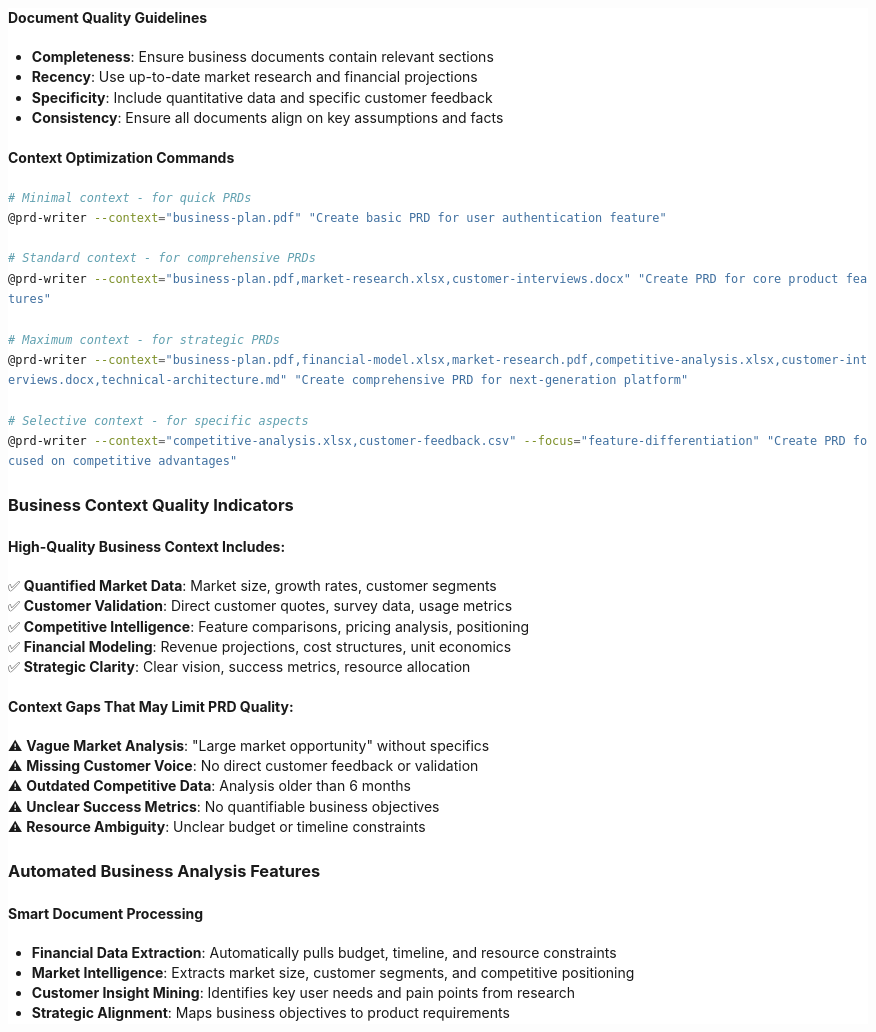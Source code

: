
#### **Document Quality Guidelines**

- **Completeness**: Ensure business documents contain relevant sections
- **Recency**: Use up-to-date market research and financial projections
- **Specificity**: Include quantitative data and specific customer feedback
- **Consistency**: Ensure all documents align on key assumptions and facts

#### **Context Optimization Commands**

```bash
# Minimal context - for quick PRDs
@prd-writer --context="business-plan.pdf" "Create basic PRD for user authentication feature"

# Standard context - for comprehensive PRDs
@prd-writer --context="business-plan.pdf,market-research.xlsx,customer-interviews.docx" "Create PRD for core product features"

# Maximum context - for strategic PRDs
@prd-writer --context="business-plan.pdf,financial-model.xlsx,market-research.pdf,competitive-analysis.xlsx,customer-interviews.docx,technical-architecture.md" "Create comprehensive PRD for next-generation platform"

# Selective context - for specific aspects
@prd-writer --context="competitive-analysis.xlsx,customer-feedback.csv" --focus="feature-differentiation" "Create PRD focused on competitive advantages"
```

### **Business Context Quality Indicators**

#### **High-Quality Business Context Includes:**

✅ **Quantified Market Data**: Market size, growth rates, customer segments  
✅ **Customer Validation**: Direct customer quotes, survey data, usage metrics  
✅ **Competitive Intelligence**: Feature comparisons, pricing analysis, positioning  
✅ **Financial Modeling**: Revenue projections, cost structures, unit economics  
✅ **Strategic Clarity**: Clear vision, success metrics, resource allocation

#### **Context Gaps That May Limit PRD Quality:**

⚠️ **Vague Market Analysis**: "Large market opportunity" without specifics  
⚠️ **Missing Customer Voice**: No direct customer feedback or validation  
⚠️ **Outdated Competitive Data**: Analysis older than 6 months  
⚠️ **Unclear Success Metrics**: No quantifiable business objectives  
⚠️ **Resource Ambiguity**: Unclear budget or timeline constraints

### **Automated Business Analysis Features**

#### **Smart Document Processing**

- **Financial Data Extraction**: Automatically pulls budget, timeline, and resource constraints
- **Market Intelligence**: Extracts market size, customer segments, and competitive positioning
- **Customer Insight Mining**: Identifies key user needs and pain points from research
- **Strategic Alignment**: Maps business objectives to product requirements
